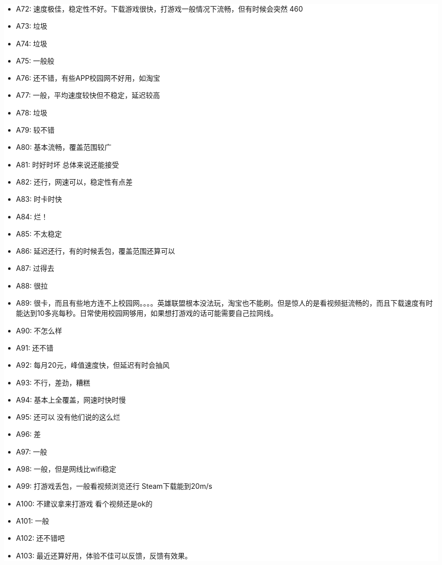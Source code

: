 - A72: 速度极佳，稳定性不好。下载游戏很快，打游戏一般情况下流畅，但有时候会突然 460

- A73: 垃圾

- A74: 垃圾

- A75: 一般般

- A76: 还不错，有些APP校园网不好用，如淘宝

- A77: 一般，平均速度较快但不稳定，延迟较高

- A78: 垃圾

- A79: 较不错

- A80: 基本流畅，覆盖范围较广

- A81: 时好时坏 总体来说还能接受

- A82: 还行，网速可以，稳定性有点差

- A83: 时卡时快

- A84: 烂！

- A85: 不太稳定

- A86: 延迟还行，有的时候丢包，覆盖范围还算可以

- A87: 过得去

- A88: 很拉

- A89: 很卡，而且有些地方连不上校园网。。。。英雄联盟根本没法玩，淘宝也不能刷。但是惊人的是看视频挺流畅的，而且下载速度有时能达到10多兆每秒。日常使用校园网够用，如果想打游戏的话可能需要自己拉网线。

- A90: 不怎么样

- A91: 还不错

- A92: 每月20元，峰值速度快，但延迟有时会抽风

- A93: 不行，差劲，糟糕

- A94: 基本上全覆盖，网速时快时慢

- A95: 还可以 没有他们说的这么烂

- A96: 差

- A97: 一般

- A98: 一般，但是网线比wifi稳定

- A99: 打游戏丢包，一般看视频浏览还行 Steam下载能到20m/s

- A100: 不建议拿来打游戏  看个视频还是ok的

- A101: 一般

- A102: 还不错吧

- A103: 最近还算好用，体验不佳可以反馈，反馈有效果。
